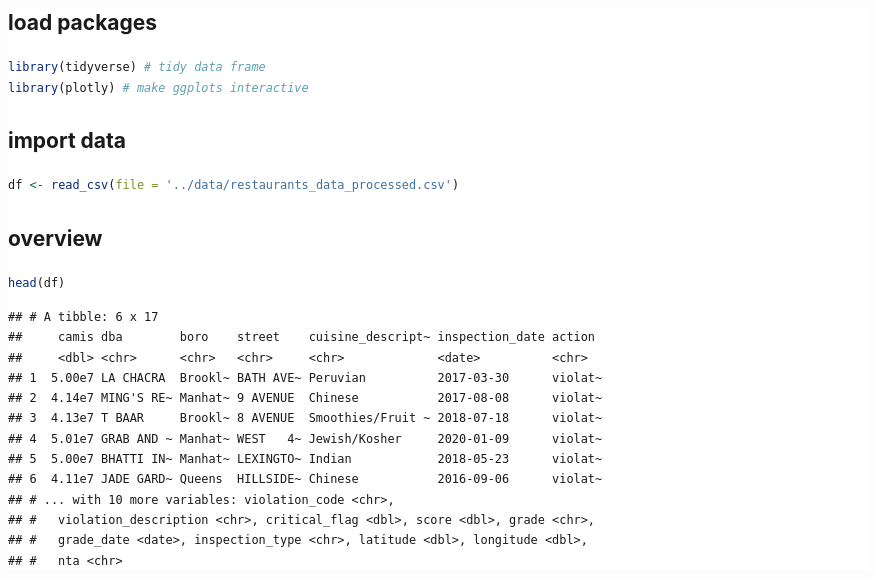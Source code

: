 ## load packages

``` r
library(tidyverse) # tidy data frame
library(plotly) # make ggplots interactive
```

## import data

``` r
df <- read_csv(file = '../data/restaurants_data_processed.csv')
```

## overview

``` r
head(df)
```

    ## # A tibble: 6 x 17
    ##     camis dba        boro    street    cuisine_descript~ inspection_date action 
    ##     <dbl> <chr>      <chr>   <chr>     <chr>             <date>          <chr>  
    ## 1  5.00e7 LA CHACRA  Brookl~ BATH AVE~ Peruvian          2017-03-30      violat~
    ## 2  4.14e7 MING'S RE~ Manhat~ 9 AVENUE  Chinese           2017-08-08      violat~
    ## 3  4.13e7 T BAAR     Brookl~ 8 AVENUE  Smoothies/Fruit ~ 2018-07-18      violat~
    ## 4  5.01e7 GRAB AND ~ Manhat~ WEST   4~ Jewish/Kosher     2020-01-09      violat~
    ## 5  5.00e7 BHATTI IN~ Manhat~ LEXINGTO~ Indian            2018-05-23      violat~
    ## 6  4.11e7 JADE GARD~ Queens  HILLSIDE~ Chinese           2016-09-06      violat~
    ## # ... with 10 more variables: violation_code <chr>,
    ## #   violation_description <chr>, critical_flag <dbl>, score <dbl>, grade <chr>,
    ## #   grade_date <date>, inspection_type <chr>, latitude <dbl>, longitude <dbl>,
    ## #   nta <chr>
